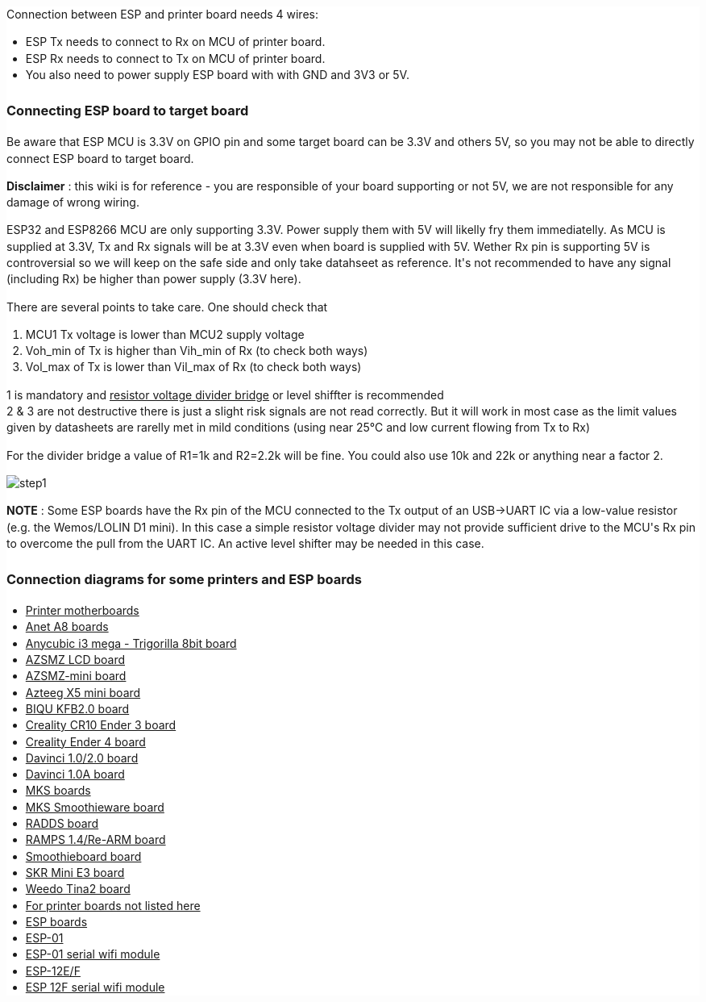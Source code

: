 Connection between ESP and printer board needs 4 wires:

- ESP Tx needs to connect to Rx on MCU of printer board.
- ESP Rx needs to connect to Tx on MCU of printer board.  
- You also need to power supply ESP board with with GND and 3V3 or 5V.

### Connecting ESP board to target board
Be aware that ESP MCU is 3.3V on GPIO pin and some target board can be 3.3V and others 5V, so you may not be able to directly connect ESP  board to target board.    

__Disclaimer__ : this wiki is for reference - you are responsible of your board supporting or not 5V, we are not responsible for any damage of wrong wiring.

ESP32 and ESP8266 MCU are only supporting 3.3V. Power supply them with 5V will likelly fry them immediatelly. As MCU is supplied at 3.3V, Tx and Rx signals will be at 3.3V even when board is supplied with 5V. Wether Rx pin is supporting 5V is controversial so we will keep on the safe side and only take datahseet as reference. It's not recommended to have any signal (including Rx) be higher than power supply (3.3V here).

There are several points to take care. One should check that

1. MCU1 Tx voltage is lower than MCU2 supply voltage
2. Voh_min of Tx is higher than Vih_min of Rx (to check both ways)
3. Vol_max of Tx is lower than Vil_max of Rx (to check both ways)

1 is mandatory and [resistor voltage divider bridge](https://en.wikipedia.org/wiki/Voltage_divider) or level shiffter is recommended  
2 & 3 are not destructive there is just a slight risk signals are not read correctly. But it will work in most case as the limit values given by datasheets are rarelly met in mild conditions (using near 25°C and low current flowing from Tx to Rx)

For the divider bridge a value of R1=1k and R2=2.2k will be fine.
You could also use 10k and 22k or anything near a factor 2.

![step1](/images/dividerbridge.png?width=300px)

__NOTE__ : Some ESP boards have the Rx pin of the MCU connected to the Tx output of an USB->UART IC via a low-value resistor (e.g. the Wemos/LOLIN D1 mini). In this case a simple resistor voltage divider may not provide sufficient drive to the MCU's Rx pin to overcome the pull from the UART IC. An active level shifter may be needed in this case.

### Connection diagrams for some printers and ESP boards

  - [Printer motherboards](#printer-motherboards)
  - [Anet A8 boards](#anet-a8-boards)
  - [Anycubic i3 mega - Trigorilla 8bit board](#anycubic-i3-mega---trigorilla-8bit-board)
  - [AZSMZ LCD board](#azsmz-lcd-board)
  - [AZSMZ-mini board](#azsmz-mini-board)
  - [Azteeg X5 mini board](#azteeg-x5-mini-board)
  - [BIQU KFB2.0 board](#biqu-kfb2.0-board)
  - [Creality CR10 Ender 3 board](#creality-cr10-Ender-3-board)
  - [Creality Ender 4 board](#creality-ender-4-board)
  - [Davinci 1.0/2.0 board](##davinci-1020-board)
  - [Davinci 1.0A board](#davinci-1.0A-board)
  - [MKS boards](#mks-boards)
  - [MKS Smoothieware board](#mks-smoothieware-board)
  - [RADDS board](#radds-board)
  - [RAMPS 1.4/Re-ARM board](#ramps-14re-arm-board)
  - [Smoothieboard board](#smoothieboard-board)
  - [SKR Mini E3 board](#skr-mini-E3-board)
  - [Weedo Tina2 board](#weedo-tina2-board)
  - [For printer boards not listed here](#for-printer-boards-not-listed-here)
  - [ESP boards](#esp-boards)
  - [ESP-01](#esp-01)
  - [ESP-01 serial wifi module](#esp-01-serial-wifi-module)
  - [ESP-12E/F](#esp-12ef)
  - [ESP 12F serial wifi module](#esp-12f-serial-wifi-module)